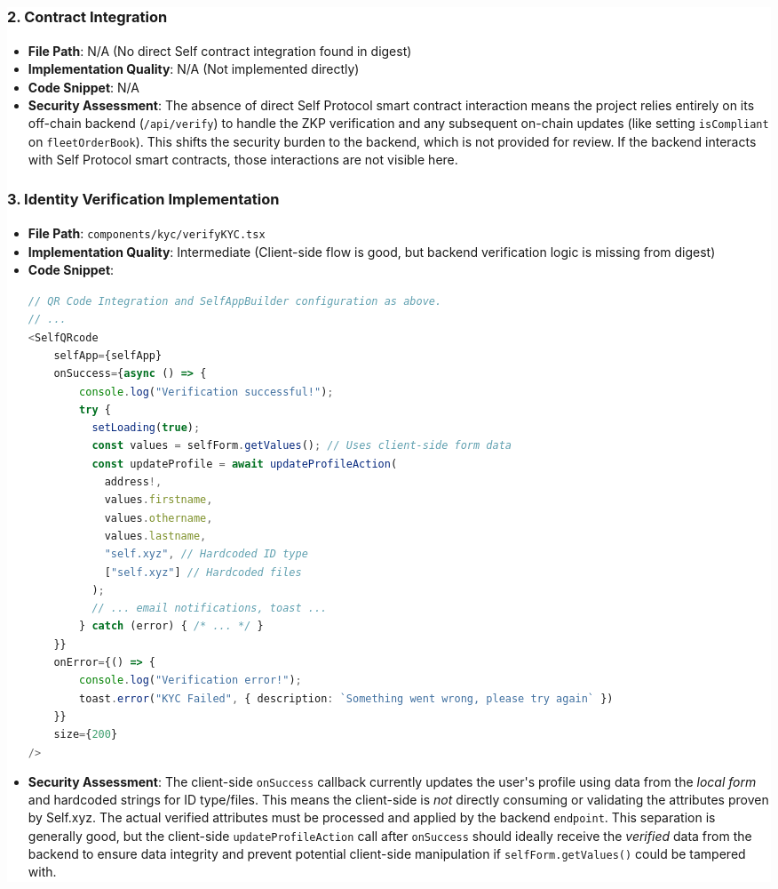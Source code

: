 ### 2. **Contract Integration**
- **File Path**: N/A (No direct Self contract integration found in digest)
- **Implementation Quality**: N/A (Not implemented directly)
- **Code Snippet**: N/A
- **Security Assessment**: The absence of direct Self Protocol smart contract interaction means the project relies entirely on its off-chain backend (`/api/verify`) to handle the ZKP verification and any subsequent on-chain updates (like setting `isCompliant` on `fleetOrderBook`). This shifts the security burden to the backend, which is not provided for review. If the backend interacts with Self Protocol smart contracts, those interactions are not visible here.

### 3. **Identity Verification Implementation**
- **File Path**: `components/kyc/verifyKYC.tsx`
- **Implementation Quality**: Intermediate (Client-side flow is good, but backend verification logic is missing from digest)
- **Code Snippet**:
    ```typescript
    // QR Code Integration and SelfAppBuilder configuration as above.
    // ...
    <SelfQRcode
        selfApp={selfApp}
        onSuccess={async () => {
            console.log("Verification successful!");
            try {
              setLoading(true);
              const values = selfForm.getValues(); // Uses client-side form data
              const updateProfile = await updateProfileAction(
                address!,
                values.firstname,
                values.othername,
                values.lastname,
                "self.xyz", // Hardcoded ID type
                ["self.xyz"] // Hardcoded files
              );
              // ... email notifications, toast ...
            } catch (error) { /* ... */ }
        }}
        onError={() => {
            console.log("Verification error!");
            toast.error("KYC Failed", { description: `Something went wrong, please try again` })
        }}
        size={200}
    />
    ```
- **Security Assessment**: The client-side `onSuccess` callback currently updates the user's profile using data from the *local form* and hardcoded strings for ID type/files. This means the client-side is *not* directly consuming or validating the attributes proven by Self.xyz. The actual verified attributes must be processed and applied by the backend `endpoint`. This separation is generally good, but the client-side `updateProfileAction` call after `onSuccess` should ideally receive the *verified* data from the backend to ensure data integrity and prevent potential client-side manipulation if `selfForm.getValues()` could be tampered with.
